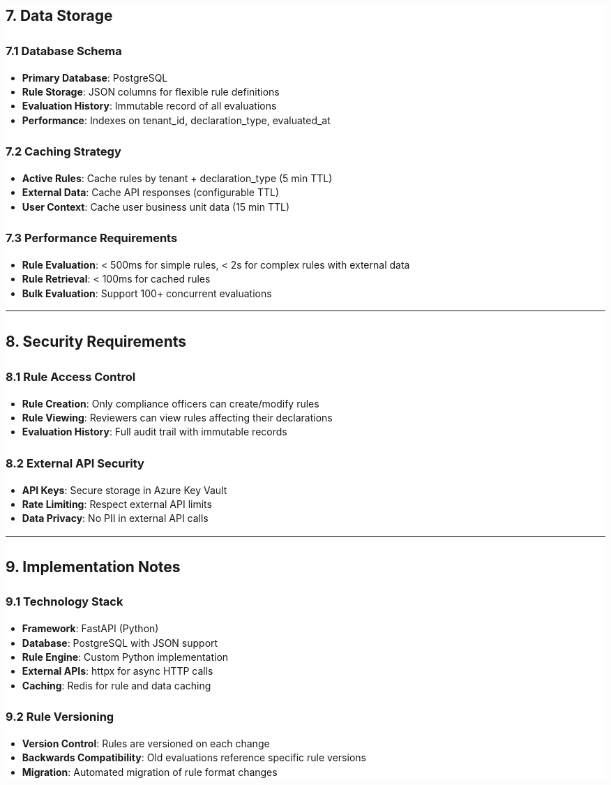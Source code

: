 
## 7. Data Storage

### 7.1 Database Schema
- **Primary Database**: PostgreSQL
- **Rule Storage**: JSON columns for flexible rule definitions
- **Evaluation History**: Immutable record of all evaluations
- **Performance**: Indexes on tenant_id, declaration_type, evaluated_at

### 7.2 Caching Strategy
- **Active Rules**: Cache rules by tenant + declaration_type (5 min TTL)
- **External Data**: Cache API responses (configurable TTL)
- **User Context**: Cache user business unit data (15 min TTL)

### 7.3 Performance Requirements
- **Rule Evaluation**: < 500ms for simple rules, < 2s for complex rules with external data
- **Rule Retrieval**: < 100ms for cached rules
- **Bulk Evaluation**: Support 100+ concurrent evaluations

---

## 8. Security Requirements

### 8.1 Rule Access Control
- **Rule Creation**: Only compliance officers can create/modify rules
- **Rule Viewing**: Reviewers can view rules affecting their declarations
- **Evaluation History**: Full audit trail with immutable records

### 8.2 External API Security
- **API Keys**: Secure storage in Azure Key Vault
- **Rate Limiting**: Respect external API limits
- **Data Privacy**: No PII in external API calls

---

## 9. Implementation Notes

### 9.1 Technology Stack
- **Framework**: FastAPI (Python)
- **Database**: PostgreSQL with JSON support
- **Rule Engine**: Custom Python implementation
- **External APIs**: httpx for async HTTP calls
- **Caching**: Redis for rule and data caching

### 9.2 Rule Versioning
- **Version Control**: Rules are versioned on each change
- **Backwards Compatibility**: Old evaluations reference specific rule versions
- **Migration**: Automated migration of rule format changes

